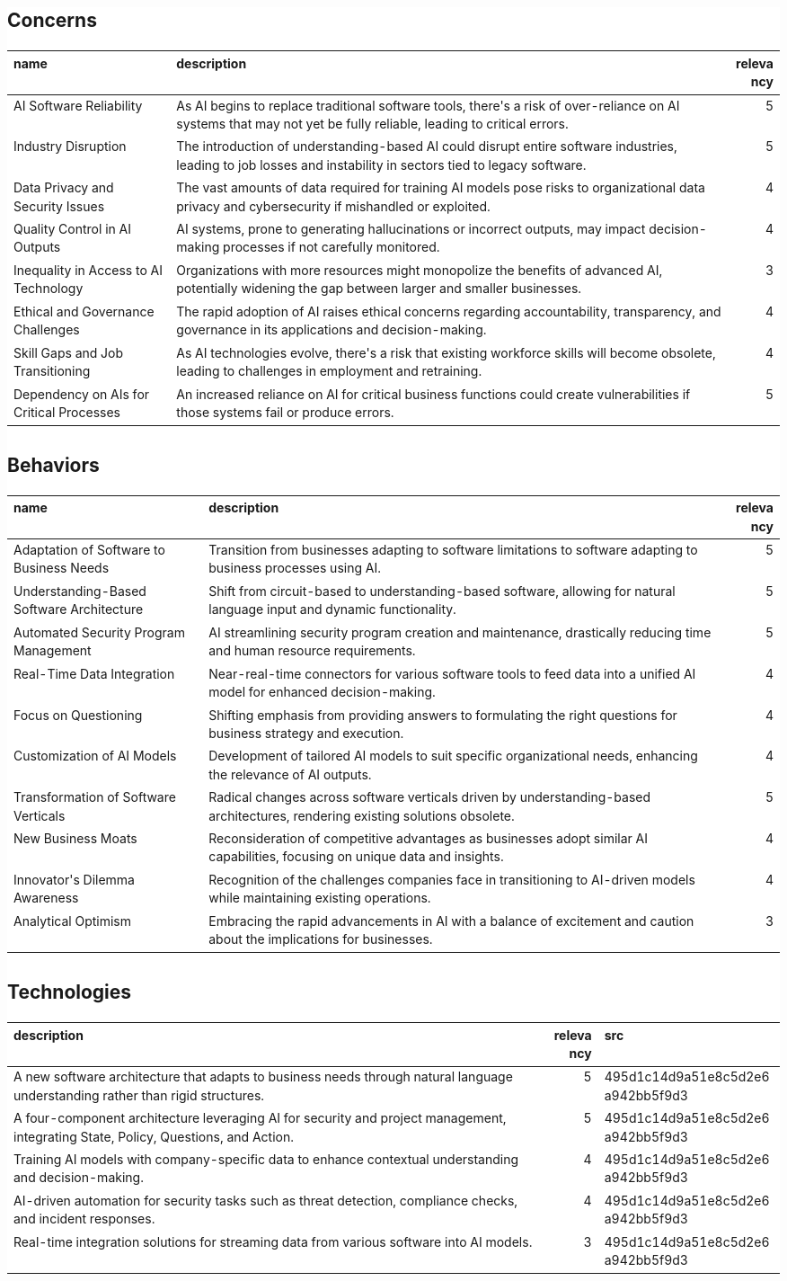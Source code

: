 ## Concerns

| name                                     | description                                                                                                                                                       |   relevancy |
|:-----------------------------------------|:------------------------------------------------------------------------------------------------------------------------------------------------------------------|------------:|
| AI Software Reliability                  | As AI begins to replace traditional software tools, there's a risk of over-reliance on AI systems that may not yet be fully reliable, leading to critical errors. |           5 |
| Industry Disruption                      | The introduction of understanding-based AI could disrupt entire software industries, leading to job losses and instability in sectors tied to legacy software.    |           5 |
| Data Privacy and Security Issues         | The vast amounts of data required for training AI models pose risks to organizational data privacy and cybersecurity if mishandled or exploited.                  |           4 |
| Quality Control in AI Outputs            | AI systems, prone to generating hallucinations or incorrect outputs, may impact decision-making processes if not carefully monitored.                             |           4 |
| Inequality in Access to AI Technology    | Organizations with more resources might monopolize the benefits of advanced AI, potentially widening the gap between larger and smaller businesses.               |           3 |
| Ethical and Governance Challenges        | The rapid adoption of AI raises ethical concerns regarding accountability, transparency, and governance in its applications and decision-making.                  |           4 |
| Skill Gaps and Job Transitioning         | As AI technologies evolve, there's a risk that existing workforce skills will become obsolete, leading to challenges in employment and retraining.                |           4 |
| Dependency on AIs for Critical Processes | An increased reliance on AI for critical business functions could create vulnerabilities if those systems fail or produce errors.                                 |           5 |

## Behaviors

| name                                      | description                                                                                                                   |   relevancy |
|:------------------------------------------|:------------------------------------------------------------------------------------------------------------------------------|------------:|
| Adaptation of Software to Business Needs  | Transition from businesses adapting to software limitations to software adapting to business processes using AI.              |           5 |
| Understanding-Based Software Architecture | Shift from circuit-based to understanding-based software, allowing for natural language input and dynamic functionality.      |           5 |
| Automated Security Program Management     | AI streamlining security program creation and maintenance, drastically reducing time and human resource requirements.         |           5 |
| Real-Time Data Integration                | Near-real-time connectors for various software tools to feed data into a unified AI model for enhanced decision-making.       |           4 |
| Focus on Questioning                      | Shifting emphasis from providing answers to formulating the right questions for business strategy and execution.              |           4 |
| Customization of AI Models                | Development of tailored AI models to suit specific organizational needs, enhancing the relevance of AI outputs.               |           4 |
| Transformation of Software Verticals      | Radical changes across software verticals driven by understanding-based architectures, rendering existing solutions obsolete. |           5 |
| New Business Moats                        | Reconsideration of competitive advantages as businesses adopt similar AI capabilities, focusing on unique data and insights.  |           4 |
| Innovator's Dilemma Awareness             | Recognition of the challenges companies face in transitioning to AI-driven models while maintaining existing operations.      |           4 |
| Analytical Optimism                       | Embracing the rapid advancements in AI with a balance of excitement and caution about the implications for businesses.        |           3 |

## Technologies

| description                                                                                                                        |   relevancy | src                              |
|:-----------------------------------------------------------------------------------------------------------------------------------|------------:|:---------------------------------|
| A new software architecture that adapts to business needs through natural language understanding rather than rigid structures.     |           5 | 495d1c14d9a51e8c5d2e6a942bb5f9d3 |
| A four-component architecture leveraging AI for security and project management, integrating State, Policy, Questions, and Action. |           5 | 495d1c14d9a51e8c5d2e6a942bb5f9d3 |
| Training AI models with company-specific data to enhance contextual understanding and decision-making.                             |           4 | 495d1c14d9a51e8c5d2e6a942bb5f9d3 |
| AI-driven automation for security tasks such as threat detection, compliance checks, and incident responses.                       |           4 | 495d1c14d9a51e8c5d2e6a942bb5f9d3 |
| Real-time integration solutions for streaming data from various software into AI models.                                           |           3 | 495d1c14d9a51e8c5d2e6a942bb5f9d3 |